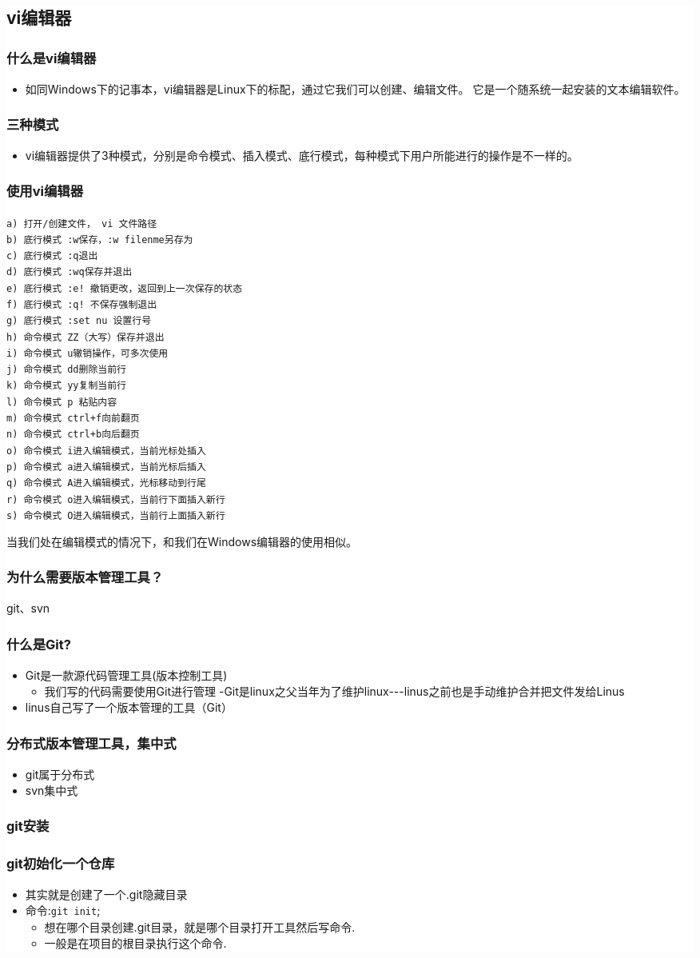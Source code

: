 ## vi编辑器

### 什么是vi编辑器

- 如同Windows下的记事本，vi编辑器是Linux下的标配，通过它我们可以创建、编辑文件。
  它是一个随系统一起安装的文本编辑软件。
### 三种模式
- vi编辑器提供了3种模式，分别是命令模式、插入模式、底行模式，每种模式下用户所能进行的操作是不一样的。

### 使用vi编辑器
	a) 打开/创建文件， vi 文件路径
	b) 底行模式 :w保存，:w filenme另存为
	c) 底行模式 :q退出
	d) 底行模式 :wq保存并退出
	e) 底行模式 :e! 撤销更改，返回到上一次保存的状态
	f) 底行模式 :q! 不保存强制退出
	g) 底行模式 :set nu 设置行号
	h) 命令模式 ZZ（大写）保存并退出
	i) 命令模式 u辙销操作，可多次使用
	j) 命令模式 dd删除当前行
	k) 命令模式 yy复制当前行
	l) 命令模式 p 粘贴内容
	m) 命令模式 ctrl+f向前翻页
	n) 命令模式 ctrl+b向后翻页
	o) 命令模式 i进入编辑模式，当前光标处插入
	p) 命令模式 a进入编辑模式，当前光标后插入
	q) 命令模式 A进入编辑模式，光标移动到行尾
	r) 命令模式 o进入编辑模式，当前行下面插入新行
	s) 命令模式 O进入编辑模式，当前行上面插入新行
当我们处在编辑模式的情况下，和我们在Windows编辑器的使用相似。

### 为什么需要版本管理工具？

git、svn

### 什么是Git?
  - Git是一款源代码管理工具(版本控制工具)
    - 我们写的代码需要使用Git进行管理
  -Git是linux之父当年为了维护linux---linus之前也是手动维护合并把文件发给Linus
  - linus自己写了一个版本管理的工具（Git）

### 分布式版本管理工具，集中式
  - git属于分布式
  - svn集中式

### git安装

### git初始化一个仓库
  - 其实就是创建了一个.git隐藏目录
  - 命令:` git init `;
    + 想在哪个目录创建.git目录，就是哪个目录打开工具然后写命令.
    + 一般是在项目的根目录执行这个命令.
